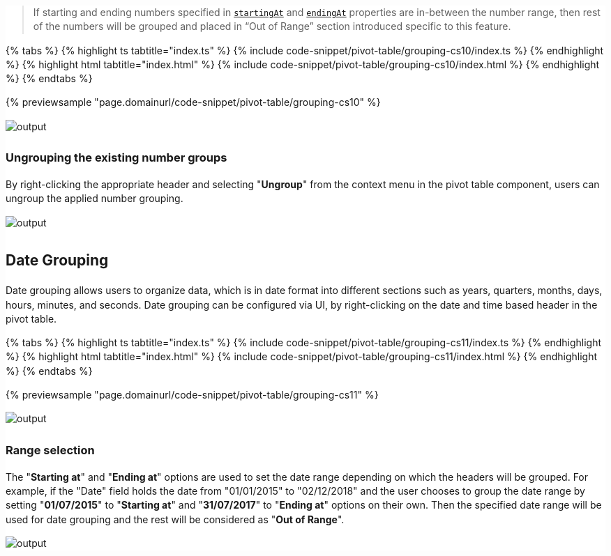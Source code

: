 > If starting and ending numbers specified in [`startingAt`](https://ej2.syncfusion.com/documentation/api/pivotview/groupSettings/#startingat) and [`endingAt`](https://ej2.syncfusion.com/documentation/api/pivotview/groupSettings/#endingat) properties are in-between the number range, then rest of the numbers will be grouped and placed in “Out of Range” section introduced specific to this feature.

{% tabs %}
{% highlight ts tabtitle="index.ts" %}
{% include code-snippet/pivot-table/grouping-cs10/index.ts %}
{% endhighlight %}
{% highlight html tabtitle="index.html" %}
{% include code-snippet/pivot-table/grouping-cs10/index.html %}
{% endhighlight %}
{% endtabs %}
          
{% previewsample "page.domainurl/code-snippet/pivot-table/grouping-cs10" %}

![output](images/number-group-updated.png "Applied grouping settings updated in pivot table for number grouping")

### Ungrouping the existing number groups

By right-clicking the appropriate header and selecting "**Ungroup**" from the context menu in the pivot table component, users can ungroup the applied number grouping.

![output](images/number-ungroup.png)

## Date Grouping

Date grouping allows users to organize data, which is in date format into different sections such as years, quarters, months, days, hours, minutes, and seconds. Date grouping can be configured via UI, by right-clicking on the date and time based header in the pivot table.

{% tabs %}
{% highlight ts tabtitle="index.ts" %}
{% include code-snippet/pivot-table/grouping-cs11/index.ts %}
{% endhighlight %}
{% highlight html tabtitle="index.html" %}
{% include code-snippet/pivot-table/grouping-cs11/index.html %}
{% endhighlight %}
{% endtabs %}
          
{% previewsample "page.domainurl/code-snippet/pivot-table/grouping-cs11" %}

![output](images/date-group-option.png "Context-menu options for date grouping")

### Range selection

The "**Starting at**" and "**Ending at**" options are used to set the date range depending on which the headers will be grouped. For example, if the "Date" field holds the date from "01/01/2015" to "02/12/2018" and the user chooses to group the date range by setting "**01/07/2015**" to "**Starting at**" and "**31/07/2017**" to "**Ending at**" options on their own. Then the specified date range will be used for date grouping and the rest will be considered as "**Out of Range**".

![output](images/date-group-settings-range-applied.png "Range options applied for date grouping")
